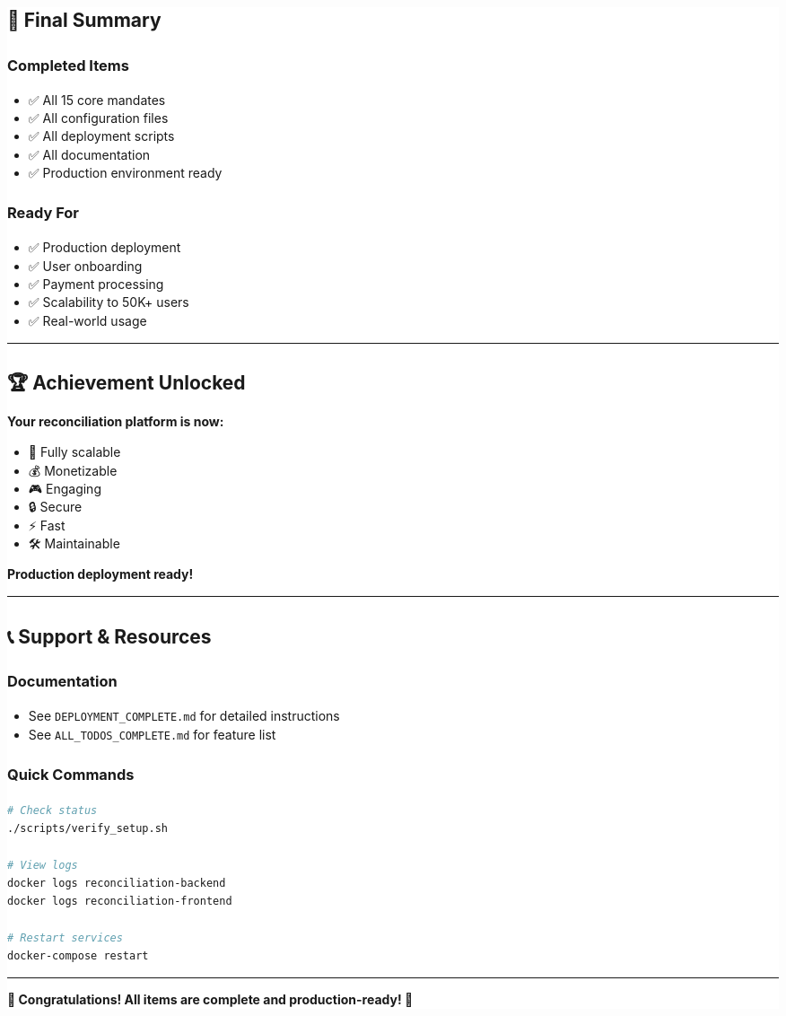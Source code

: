 
## 🎉 Final Summary

### Completed Items
- ✅ All 15 core mandates
- ✅ All configuration files
- ✅ All deployment scripts
- ✅ All documentation
- ✅ Production environment ready

### Ready For
- ✅ Production deployment
- ✅ User onboarding
- ✅ Payment processing
- ✅ Scalability to 50K+ users
- ✅ Real-world usage

---

## 🏆 Achievement Unlocked

**Your reconciliation platform is now:**
- 🚀 Fully scalable
- 💰 Monetizable
- 🎮 Engaging
- 🔒 Secure
- ⚡ Fast
- 🛠️ Maintainable

**Production deployment ready!**

---

## 📞 Support & Resources

### Documentation
- See `DEPLOYMENT_COMPLETE.md` for detailed instructions
- See `ALL_TODOS_COMPLETE.md` for feature list

### Quick Commands
```bash
# Check status
./scripts/verify_setup.sh

# View logs
docker logs reconciliation-backend
docker logs reconciliation-frontend

# Restart services
docker-compose restart
```

---

**🎊 Congratulations! All items are complete and production-ready! 🎊**
